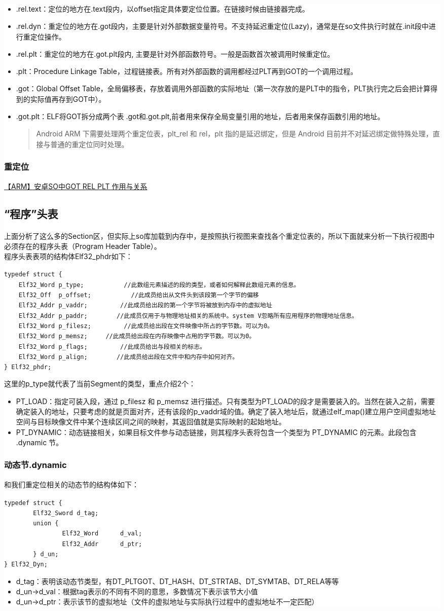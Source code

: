 - .rel.text：定位的地方在.text段内，以offset指定具体要定位位置。在链接时候由链接器完成。

- .rel.dyn：重定位的地方在.got段内，主要是针对外部数据变量符号。不支持延迟重定位(Lazy)，通常是在so文件执行时就在.init段中进行重定位操作。

- .rel.plt：重定位的地方在.got.plt段内, 主要是针对外部函数符号。一般是函数首次被调用时候重定位。

- .plt：Procedure Linkage Table，过程链接表。所有对外部函数的调用都经过PLT再到GOT的一个调用过程。

- .got：Global Offset Table，全局偏移表，存放着调用外部函数的实际地址（第一次存放的是PLT中的指令，PLT执行完之后会把计算得到的实际值再存到GOT中）。

- .got.plt：ELF将GOT拆分成两个表 .got和.got.plt,前者用来保存全局变量引用的地址，后者用来保存函数引用的地址。

  > Android ARM 下需要处理两个重定位表，plt_rel 和 rel，plt 指的是延迟绑定，但是 Android 目前并不对延迟绑定做特殊处理，直接与普通的重定位同时处理。

### 重定位

[【ARM】安卓SO中GOT REL PLT 作用与关系](https://bbs.pediy.com/thread-221821.htm)







## “程序”头表

上面分析了这么多的Section区，但实际上so库加载到内存中，是按照执行视图来查找各个重定位表的，所以下面就来分析一下执行视图中必须存在的程序头表（Program Header Table）。  
程序头表表项的结构体Elf32_phdr如下：
```
typedef struct {  
    Elf32_Word p_type;           //此数组元素描述的段的类型，或者如何解释此数组元素的信息。 
    Elf32_Off  p_offset;           //此成员给出从文件头到该段第一个字节的偏移
    Elf32_Addr p_vaddr;         //此成员给出段的第一个字节将被放到内存中的虚拟地址
    Elf32_Addr p_paddr;        //此成员仅用于与物理地址相关的系统中。system V忽略所有应用程序的物理地址信息。
    Elf32_Word p_filesz;         //此成员给出段在文件映像中所占的字节数。可以为0。
    Elf32_Word p_memsz;     //此成员给出段在内存映像中占用的字节数。可以为0。
    Elf32_Word p_flags;         //此成员给出与段相关的标志。
    Elf32_Word p_align;        //此成员给出段在文件中和内存中如何对齐。
} Elf32_phdr;
```
这里的p_type就代表了当前Segment的类型，重点介绍2个：
- PT_LOAD：指定可装入段，通过 p_filesz 和 p_memsz 进行描述。只有类型为PT_LOAD的段才是需要装入的。当然在装入之前，需要确定装入的地址，只要考虑的就是页面对齐，还有该段的p_vaddr域的值。确定了装入地址后，就通过elf_map()建立用户空间虚拟地址空间与目标映像文件中某个连续区间之间的映射，其返回值就是实际映射的起始地址。
- PT_DYNAMIC：动态链接相关，如果目标文件参与动态链接，则其程序头表将包含一个类型为 PT_DYNAMIC 的元素。此段包含 .dynamic 节。

### 动态节.dynamic
和我们重定位相关的动态节的结构体如下：
```
typedef struct {
        Elf32_Sword d_tag;
        union {
                Elf32_Word      d_val;
                Elf32_Addr      d_ptr;
        } d_un;
} Elf32_Dyn;
```
- d_tag：表明该动态节类型，有DT_PLTGOT、DT_HASH、DT_STRTAB、DT_SYMTAB、DT_RELA等等
- d_un->d_val：根据tag表示的不同有不同的意思，多数情况下表示该节大小值
- d_un->d_ptr：表示该节的虚拟地址（文件的虚拟地址与实际执行过程中的虚拟地址不一定匹配）
